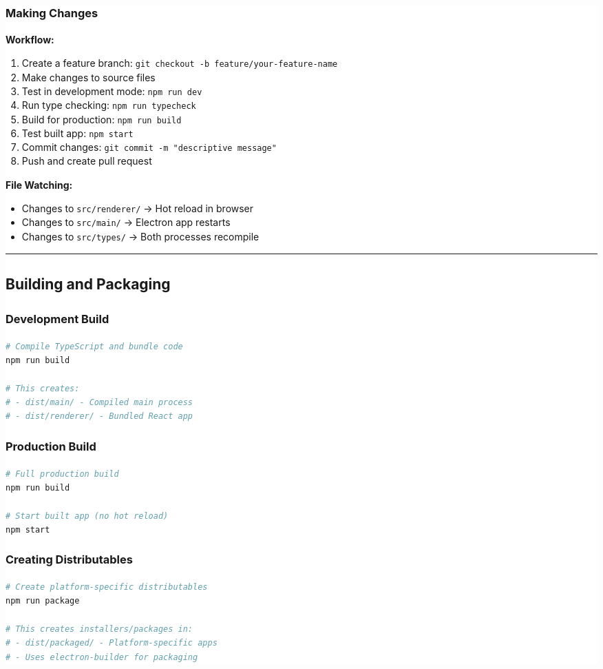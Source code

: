 ### Making Changes

**Workflow:**
1. Create a feature branch: `git checkout -b feature/your-feature-name`
2. Make changes to source files
3. Test in development mode: `npm run dev`
4. Run type checking: `npm run typecheck`
5. Build for production: `npm run build`
6. Test built app: `npm start`
7. Commit changes: `git commit -m "descriptive message"`
8. Push and create pull request

**File Watching:**
- Changes to `src/renderer/` → Hot reload in browser
- Changes to `src/main/` → Electron app restarts
- Changes to `src/types/` → Both processes recompile

---

## Building and Packaging

### Development Build

```bash
# Compile TypeScript and bundle code
npm run build

# This creates:
# - dist/main/ - Compiled main process
# - dist/renderer/ - Bundled React app
```

### Production Build

```bash
# Full production build
npm run build

# Start built app (no hot reload)
npm start
```

### Creating Distributables

```bash
# Create platform-specific distributables
npm run package

# This creates installers/packages in:
# - dist/packaged/ - Platform-specific apps
# - Uses electron-builder for packaging
```

